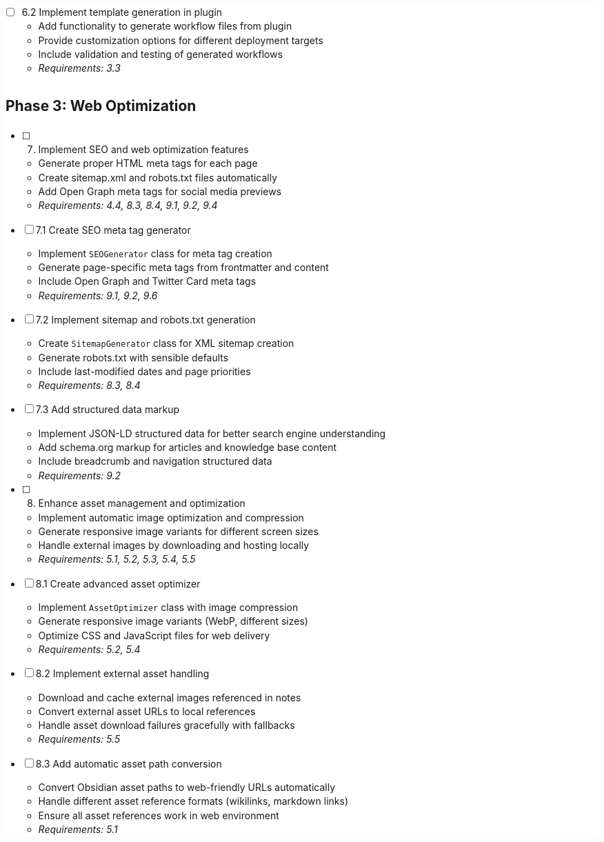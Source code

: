 - [ ] 6.2 Implement template generation in plugin
  - Add functionality to generate workflow files from plugin
  - Provide customization options for different deployment targets
  - Include validation and testing of generated workflows
  - _Requirements: 3.3_

## Phase 3: Web Optimization

- [ ] 7. Implement SEO and web optimization features
  - Generate proper HTML meta tags for each page
  - Create sitemap.xml and robots.txt files automatically
  - Add Open Graph meta tags for social media previews
  - _Requirements: 4.4, 8.3, 8.4, 9.1, 9.2, 9.4_

- [ ] 7.1 Create SEO meta tag generator
  - Implement `SEOGenerator` class for meta tag creation
  - Generate page-specific meta tags from frontmatter and content
  - Include Open Graph and Twitter Card meta tags
  - _Requirements: 9.1, 9.2, 9.6_

- [ ] 7.2 Implement sitemap and robots.txt generation
  - Create `SitemapGenerator` class for XML sitemap creation
  - Generate robots.txt with sensible defaults
  - Include last-modified dates and page priorities
  - _Requirements: 8.3, 8.4_

- [ ] 7.3 Add structured data markup
  - Implement JSON-LD structured data for better search engine understanding
  - Add schema.org markup for articles and knowledge base content
  - Include breadcrumb and navigation structured data
  - _Requirements: 9.2_

- [ ] 8. Enhance asset management and optimization
  - Implement automatic image optimization and compression
  - Generate responsive image variants for different screen sizes
  - Handle external images by downloading and hosting locally
  - _Requirements: 5.1, 5.2, 5.3, 5.4, 5.5_

- [ ] 8.1 Create advanced asset optimizer
  - Implement `AssetOptimizer` class with image compression
  - Generate responsive image variants (WebP, different sizes)
  - Optimize CSS and JavaScript files for web delivery
  - _Requirements: 5.2, 5.4_

- [ ] 8.2 Implement external asset handling
  - Download and cache external images referenced in notes
  - Convert external asset URLs to local references
  - Handle asset download failures gracefully with fallbacks
  - _Requirements: 5.5_

- [ ] 8.3 Add automatic asset path conversion
  - Convert Obsidian asset paths to web-friendly URLs automatically
  - Handle different asset reference formats (wikilinks, markdown links)
  - Ensure all asset references work in web environment
  - _Requirements: 5.1_
